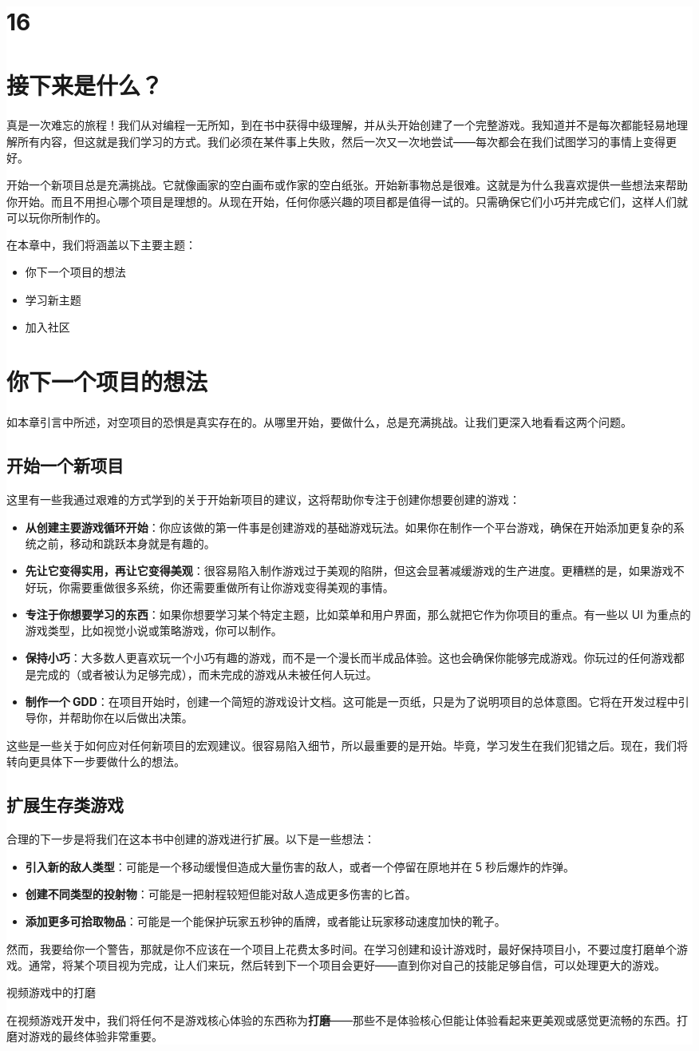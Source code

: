 # 16

# 接下来是什么？

真是一次难忘的旅程！我们从对编程一无所知，到在书中获得中级理解，并从头开始创建了一个完整游戏。我知道并不是每次都能轻易地理解所有内容，但这就是我们学习的方式。我们必须在某件事上失败，然后一次又一次地尝试——每次都会在我们试图学习的事情上变得更好。

开始一个新项目总是充满挑战。它就像画家的空白画布或作家的空白纸张。开始新事物总是很难。这就是为什么我喜欢提供一些想法来帮助你开始。而且不用担心哪个项目是理想的。从现在开始，任何你感兴趣的项目都是值得一试的。只需确保它们小巧并完成它们，这样人们就可以玩你所制作的。

在本章中，我们将涵盖以下主要主题：

+   你下一个项目的想法

+   学习新主题

+   加入社区

# 你下一个项目的想法

如本章引言中所述，对空项目的恐惧是真实存在的。从哪里开始，要做什么，总是充满挑战。让我们更深入地看看这两个问题。

## 开始一个新项目

这里有一些我通过艰难的方式学到的关于开始新项目的建议，这将帮助你专注于创建你想要创建的游戏：

+   **从创建主要游戏循环开始**：你应该做的第一件事是创建游戏的基础游戏玩法。如果你在制作一个平台游戏，确保在开始添加更复杂的系统之前，移动和跳跃本身就是有趣的。

+   **先让它变得实用，再让它变得美观**：很容易陷入制作游戏过于美观的陷阱，但这会显著减缓游戏的生产进度。更糟糕的是，如果游戏不好玩，你需要重做很多系统，你还需要重做所有让你游戏变得美观的事情。

+   **专注于你想要学习的东西**：如果你想要学习某个特定主题，比如菜单和用户界面，那么就把它作为你项目的重点。有一些以 UI 为重点的游戏类型，比如视觉小说或策略游戏，你可以制作。

+   **保持小巧**：大多数人更喜欢玩一个小巧有趣的游戏，而不是一个漫长而半成品体验。这也会确保你能够完成游戏。你玩过的任何游戏都是完成的（或者被认为足够完成），而未完成的游戏从未被任何人玩过。

+   **制作一个 GDD**：在项目开始时，创建一个简短的游戏设计文档。这可能是一页纸，只是为了说明项目的总体意图。它将在开发过程中引导你，并帮助你在以后做出决策。

这些是一些关于如何应对任何新项目的宏观建议。很容易陷入细节，所以最重要的是开始。毕竟，学习发生在我们犯错之后。现在，我们将转向更具体下一步要做什么的想法。

## 扩展生存类游戏

合理的下一步是将我们在这本书中创建的游戏进行扩展。以下是一些想法：

+   **引入新的敌人类型**：可能是一个移动缓慢但造成大量伤害的敌人，或者一个停留在原地并在 5 秒后爆炸的炸弹。

+   **创建不同类型的投射物**：可能是一把射程较短但能对敌人造成更多伤害的匕首。

+   **添加更多可拾取物品**：可能是一个能保护玩家五秒钟的盾牌，或者能让玩家移动速度加快的靴子。

然而，我要给你一个警告，那就是你不应该在一个项目上花费太多时间。在学习创建和设计游戏时，最好保持项目小，不要过度打磨单个游戏。通常，将某个项目视为完成，让人们来玩，然后转到下一个项目会更好——直到你对自己的技能足够自信，可以处理更大的游戏。

视频游戏中的打磨

在视频游戏开发中，我们将任何不是游戏核心体验的东西称为**打磨**——那些不是体验核心但能让体验看起来更美观或感觉更流畅的东西。打磨对游戏的最终体验非常重要。
